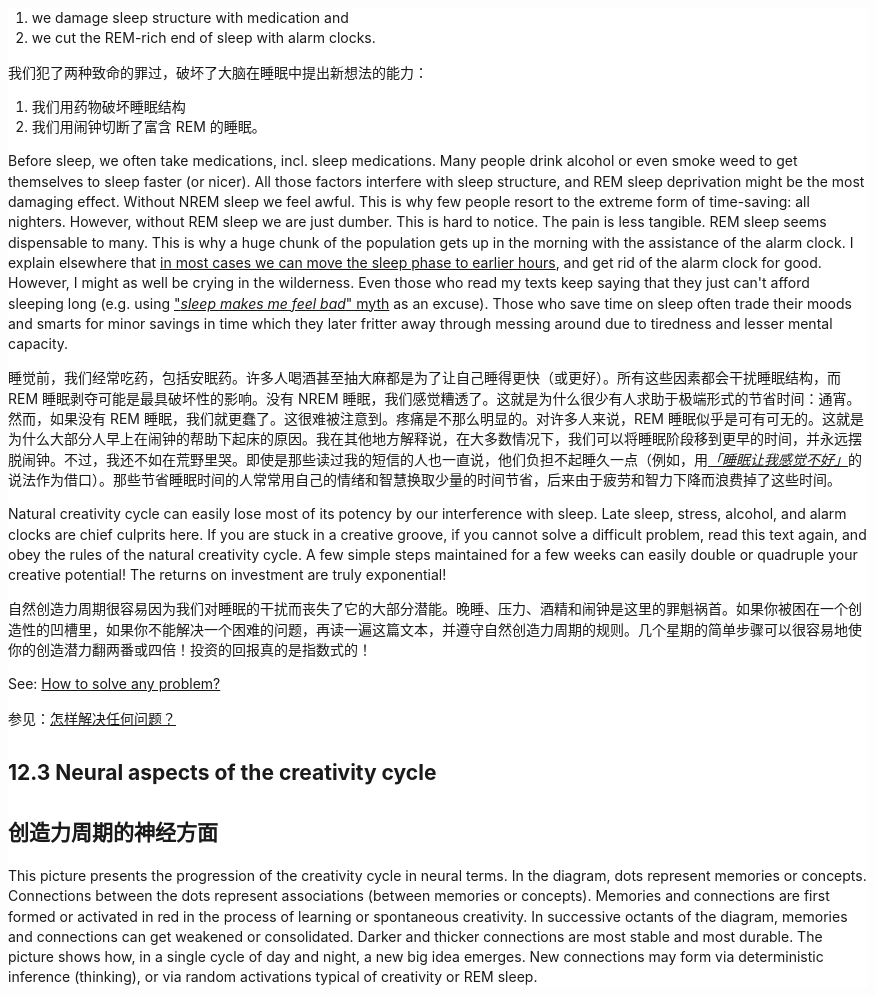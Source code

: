 1. we damage sleep structure with medication and
2. we cut the REM-rich end of sleep with alarm clocks.

我们犯了两种致命的罪过，破坏了大脑在睡眠中提出新想法的能力：

1. 我们用药物破坏睡眠结构
2. 我们用闹钟切断了富含 REM 的睡眠。

Before sleep, we often take medications, incl. sleep medications. Many people drink alcohol or even smoke weed to get themselves to sleep faster (or nicer). All those factors interfere with sleep structure, and REM sleep deprivation might be the most damaging effect. Without NREM sleep we feel awful. This is why few people resort to the extreme form of time-saving: all nighters. However, without REM sleep we are just dumber. This is hard to notice. The pain is less tangible. REM sleep seems dispensable to many. This is why a huge chunk of the population gets up in the morning with the assistance of the alarm clock. I explain elsewhere that [in most cases we can move the sleep phase to earlier hours](https://supermemo.guru/wiki/Curing_DSPS_and_insomnia), and get rid of the alarm clock for good. However, I might as well be crying in the wilderness. Even those who read my texts keep saying that they just can't afford sleeping long (e.g. using ["*sleep makes me feel bad*" myth](https://supermemo.guru/wiki/Sleep:_myths_and_facts) as an excuse). Those who save time on sleep often trade their moods and smarts for minor savings in time which they later fritter away through messing around due to tiredness and lesser mental capacity.

睡觉前，我们经常吃药，包括安眠药。许多人喝酒甚至抽大麻都是为了让自己睡得更快（或更好）。所有这些因素都会干扰睡眠结构，而 REM 睡眠剥夺可能是最具破坏性的影响。没有 NREM 睡眠，我们感觉糟透了。这就是为什么很少有人求助于极端形式的节省时间：通宵。然而，如果没有 REM 睡眠，我们就更蠢了。这很难被注意到。疼痛是不那么明显的。对许多人来说，REM 睡眠似乎是可有可无的。这就是为什么大部分人早上在闹钟的帮助下起床的原因。我在其他地方解释说，在大多数情况下，我们可以将睡眠阶段移到更早的时间，并永远摆脱闹钟。不过，我还不如在荒野里哭。即使是那些读过我的短信的人也一直说，他们负担不起睡久一点（例如，用[*「睡眠让我感觉不好」*](https://supermemo.guru/wiki/Sleep:_myths_and_facts)的说法作为借口）。那些节省睡眠时间的人常常用自己的情绪和智慧换取少量的时间节省，后来由于疲劳和智力下降而浪费掉了这些时间。

Natural creativity cycle can easily lose most of its potency by our interference with sleep. Late sleep, stress, alcohol, and alarm clocks are chief culprits here. If you are stuck in a creative groove, if you cannot solve a difficult problem, read this text again, and obey the rules of the natural creativity cycle. A few simple steps maintained for a few weeks can easily double or quadruple your creative potential! The returns on investment are truly exponential!

自然创造力周期很容易因为我们对睡眠的干扰而丧失了它的大部分潜能。晚睡、压力、酒精和闹钟是这里的罪魁祸首。如果你被困在一个创造性的凹槽里，如果你不能解决一个困难的问题，再读一遍这篇文本，并遵守自然创造力周期的规则。几个星期的简单步骤可以很容易地使你的创造潜力翻两番或四倍！投资的回报真的是指数式的！

See: [How to solve any problem?](https://supermemo.guru/wiki/How_to_solve_any_problem%3F)

参见：[怎样解决任何问题？](https://supermemo.guru/wiki/How_to_solve_any_problem%3F)

## 12.3 Neural aspects of the creativity cycle

## 创造力周期的神经方面

This picture presents the progression of the creativity cycle in neural terms. In the diagram, dots represent memories or concepts. Connections between the dots represent associations (between memories or concepts). Memories and connections are first formed or activated in red in the process of learning or spontaneous creativity. In successive octants of the diagram, memories and connections can get weakened or consolidated. Darker and thicker connections are most stable and most durable. The picture shows how, in a single cycle of day and night, a new big idea emerges. New connections may form via deterministic inference (thinking), or via random activations typical of creativity or REM sleep.
